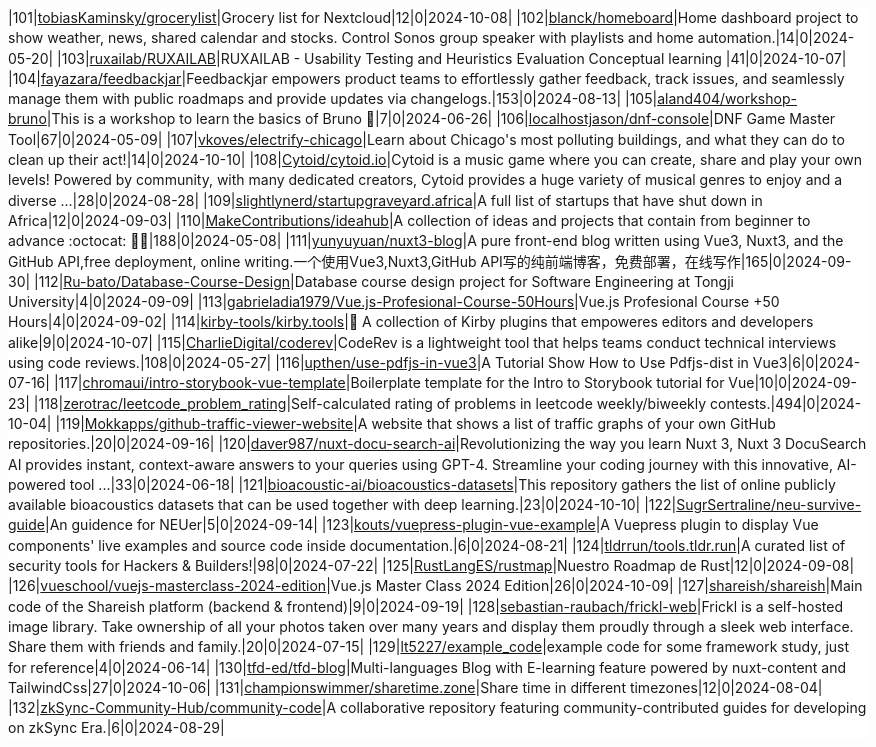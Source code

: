 |101|[tobiasKaminsky/grocerylist](https://github.com/tobiasKaminsky/grocerylist)|Grocery list for Nextcloud|12|0|2024-10-08|
|102|[blanck/homeboard](https://github.com/blanck/homeboard)|Home dashboard project to show weather, news, shared calendar and stocks. Control Sonos group speaker with playlists and home automation.|14|0|2024-05-20|
|103|[ruxailab/RUXAILAB](https://github.com/ruxailab/RUXAILAB)|RUXAILAB - Usability Testing and Heuristics Evaluation Conceptual learning |41|0|2024-10-07|
|104|[fayazara/feedbackjar](https://github.com/fayazara/feedbackjar)|Feedbackjar empowers product teams to effortlessly gather feedback, track issues, and seamlessly manage them with public roadmaps and provide updates via changelogs.|153|0|2024-08-13|
|105|[aland404/workshop-bruno](https://github.com/aland404/workshop-bruno)|This is a workshop to learn the basics of Bruno 🐶|7|0|2024-06-26|
|106|[localhostjason/dnf-console](https://github.com/localhostjason/dnf-console)|DNF Game Master Tool|67|0|2024-05-09|
|107|[vkoves/electrify-chicago](https://github.com/vkoves/electrify-chicago)|Learn about Chicago's most polluting buildings, and what they can do to clean up their act!|14|0|2024-10-10|
|108|[Cytoid/cytoid.io](https://github.com/Cytoid/cytoid.io)|Cytoid is a music game where you can create, share and play your own levels! Powered by community, with many dedicated creators, Cytoid provides a huge variety of musical genres to enjoy and a diverse ...|28|0|2024-08-28|
|109|[slightlynerd/startupgraveyard.africa](https://github.com/slightlynerd/startupgraveyard.africa)|A full list of startups that have shut down in Africa|12|0|2024-09-03|
|110|[MakeContributions/ideahub](https://github.com/MakeContributions/ideahub)|A collection of ideas and projects that contain from beginner to advance :octocat: 🎯🚀|188|0|2024-05-08|
|111|[yunyuyuan/nuxt3-blog](https://github.com/yunyuyuan/nuxt3-blog)|A pure front-end blog written using Vue3, Nuxt3, and the GitHub API,free deployment, online writing.一个使用Vue3,Nuxt3,GitHub API写的纯前端博客，免费部署，在线写作|165|0|2024-09-30|
|112|[Ru-bato/Database-Course-Design](https://github.com/Ru-bato/Database-Course-Design)|Database course design project for Software Engineering at Tongji University|4|0|2024-09-09|
|113|[gabrieladia1979/Vue.js-Profesional-Course-50Hours](https://github.com/gabrieladia1979/Vue.js-Profesional-Course-50Hours)|Vue.js Profesional Course +50 Hours|4|0|2024-09-02|
|114|[kirby-tools/kirby.tools](https://github.com/kirby-tools/kirby.tools)|🧰 A collection of Kirby plugins that empoweres editors and developers alike|9|0|2024-10-07|
|115|[CharlieDigital/coderev](https://github.com/CharlieDigital/coderev)|CodeRev is a lightweight tool that helps teams conduct technical interviews using code reviews.|108|0|2024-05-27|
|116|[upthen/use-pdfjs-in-vue3](https://github.com/upthen/use-pdfjs-in-vue3)|A Tutorial Show How to Use Pdfjs-dist in Vue3|6|0|2024-07-16|
|117|[chromaui/intro-storybook-vue-template](https://github.com/chromaui/intro-storybook-vue-template)|Boilerplate template for the Intro to Storybook tutorial for Vue|10|0|2024-09-23|
|118|[zerotrac/leetcode_problem_rating](https://github.com/zerotrac/leetcode_problem_rating)|Self-calculated rating of problems in leetcode weekly/biweekly contests.|494|0|2024-10-04|
|119|[Mokkapps/github-traffic-viewer-website](https://github.com/Mokkapps/github-traffic-viewer-website)|A website that shows a list of traffic graphs of your own GitHub repositories.|20|0|2024-09-16|
|120|[daver987/nuxt-docu-search-ai](https://github.com/daver987/nuxt-docu-search-ai)|Revolutionizing the way you learn Nuxt 3, Nuxt 3 DocuSearch AI provides instant, context-aware answers to your queries using GPT-4. Streamline your coding journey with this innovative, AI-powered tool ...|33|0|2024-06-18|
|121|[bioacoustic-ai/bioacoustics-datasets](https://github.com/bioacoustic-ai/bioacoustics-datasets)|This repository gathers the list of online publicly available bioacoustics datasets that can be used together with deep learning.|23|0|2024-10-10|
|122|[SugrSertraline/neu-survive-guide](https://github.com/SugrSertraline/neu-survive-guide)|An guidence for NEUer|5|0|2024-09-14|
|123|[kouts/vuepress-plugin-vue-example](https://github.com/kouts/vuepress-plugin-vue-example)|A Vuepress plugin to display Vue components' live examples and source code inside documentation.|6|0|2024-08-21|
|124|[tldrrun/tools.tldr.run](https://github.com/tldrrun/tools.tldr.run)|A curated list of security tools for Hackers & Builders!|98|0|2024-07-22|
|125|[RustLangES/rustmap](https://github.com/RustLangES/rustmap)|Nuestro Roadmap de Rust|12|0|2024-09-08|
|126|[vueschool/vuejs-masterclass-2024-edition](https://github.com/vueschool/vuejs-masterclass-2024-edition)|Vue.js Master Class 2024 Edition|26|0|2024-10-09|
|127|[shareish/shareish](https://github.com/shareish/shareish)|Main code of the Shareish platform (backend & frontend)|9|0|2024-09-19|
|128|[sebastian-raubach/frickl-web](https://github.com/sebastian-raubach/frickl-web)|Frickl is a self-hosted image library. Take ownership of all your photos taken over many years and display them proudly through a sleek web interface. Share them with friends and family.|20|0|2024-07-15|
|129|[lt5227/example_code](https://github.com/lt5227/example_code)|example code for some framework study, just for reference|4|0|2024-06-14|
|130|[tfd-ed/tfd-blog](https://github.com/tfd-ed/tfd-blog)|Multi-languages Blog with E-learning feature powered by nuxt-content and TailwindCss|27|0|2024-10-06|
|131|[championswimmer/sharetime.zone](https://github.com/championswimmer/sharetime.zone)|Share time in different timezones|12|0|2024-08-04|
|132|[zkSync-Community-Hub/community-code](https://github.com/zkSync-Community-Hub/community-code)|A collaborative repository featuring community-contributed guides for developing on zkSync Era.|6|0|2024-08-29|